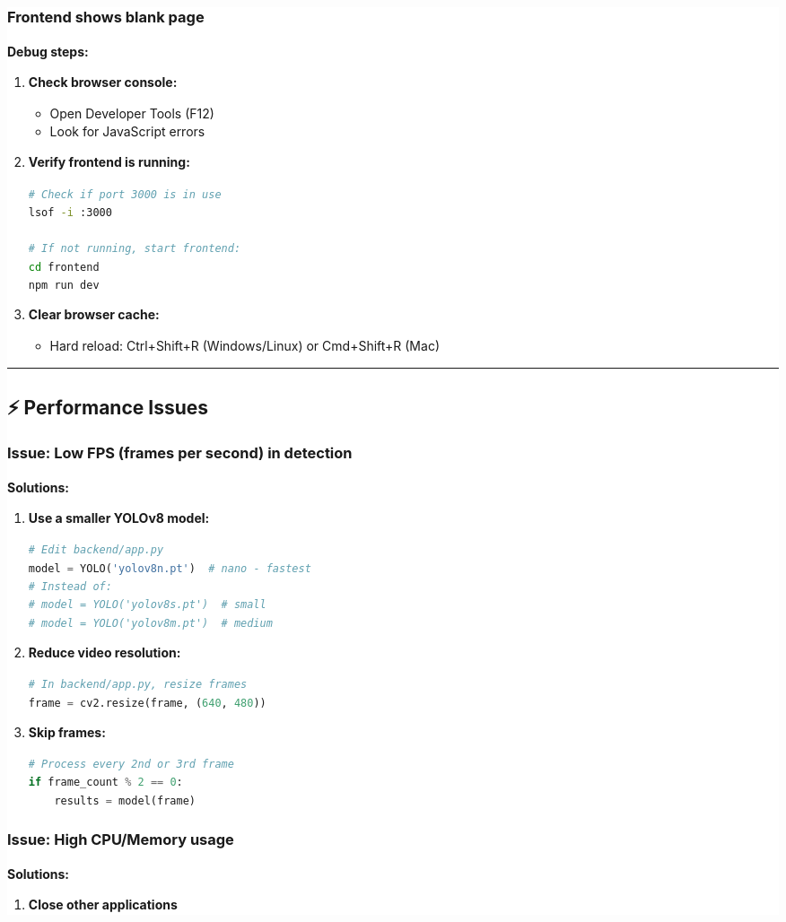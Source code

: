 ### Frontend shows blank page

**Debug steps:**

1. **Check browser console:**
   - Open Developer Tools (F12)
   - Look for JavaScript errors
   
2. **Verify frontend is running:**
   ```bash
   # Check if port 3000 is in use
   lsof -i :3000
   
   # If not running, start frontend:
   cd frontend
   npm run dev
   ```

3. **Clear browser cache:**
   - Hard reload: Ctrl+Shift+R (Windows/Linux) or Cmd+Shift+R (Mac)

---

## ⚡ Performance Issues

### Issue: Low FPS (frames per second) in detection

**Solutions:**

1. **Use a smaller YOLOv8 model:**
   ```python
   # Edit backend/app.py
   model = YOLO('yolov8n.pt')  # nano - fastest
   # Instead of:
   # model = YOLO('yolov8s.pt')  # small
   # model = YOLO('yolov8m.pt')  # medium
   ```

2. **Reduce video resolution:**
   ```python
   # In backend/app.py, resize frames
   frame = cv2.resize(frame, (640, 480))
   ```

3. **Skip frames:**
   ```python
   # Process every 2nd or 3rd frame
   if frame_count % 2 == 0:
       results = model(frame)
   ```

### Issue: High CPU/Memory usage

**Solutions:**

1. **Close other applications**
